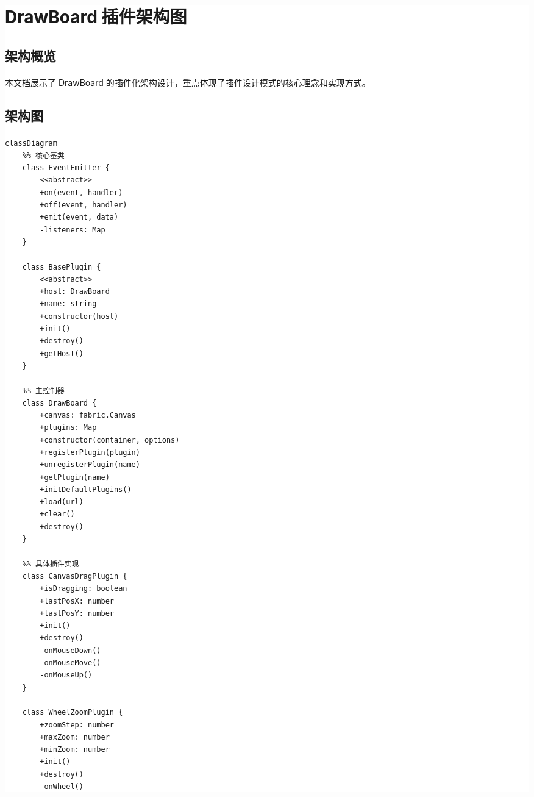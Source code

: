 # DrawBoard 插件架构图

## 架构概览

本文档展示了 DrawBoard 的插件化架构设计，重点体现了插件设计模式的核心理念和实现方式。

## 架构图

```mermaid
classDiagram
    %% 核心基类
    class EventEmitter {
        <<abstract>>
        +on(event, handler)
        +off(event, handler)
        +emit(event, data)
        -listeners: Map
    }
    
    class BasePlugin {
        <<abstract>>
        +host: DrawBoard
        +name: string
        +constructor(host)
        +init()
        +destroy()
        +getHost()
    }
    
    %% 主控制器
    class DrawBoard {
        +canvas: fabric.Canvas
        +plugins: Map
        +constructor(container, options)
        +registerPlugin(plugin)
        +unregisterPlugin(name)
        +getPlugin(name)
        +initDefaultPlugins()
        +load(url)
        +clear()
        +destroy()
    }
    
    %% 具体插件实现
    class CanvasDragPlugin {
        +isDragging: boolean
        +lastPosX: number
        +lastPosY: number
        +init()
        +destroy()
        -onMouseDown()
        -onMouseMove()
        -onMouseUp()
    }
    
    class WheelZoomPlugin {
        +zoomStep: number
        +maxZoom: number
        +minZoom: number
        +init()
        +destroy()
        -onWheel()
```